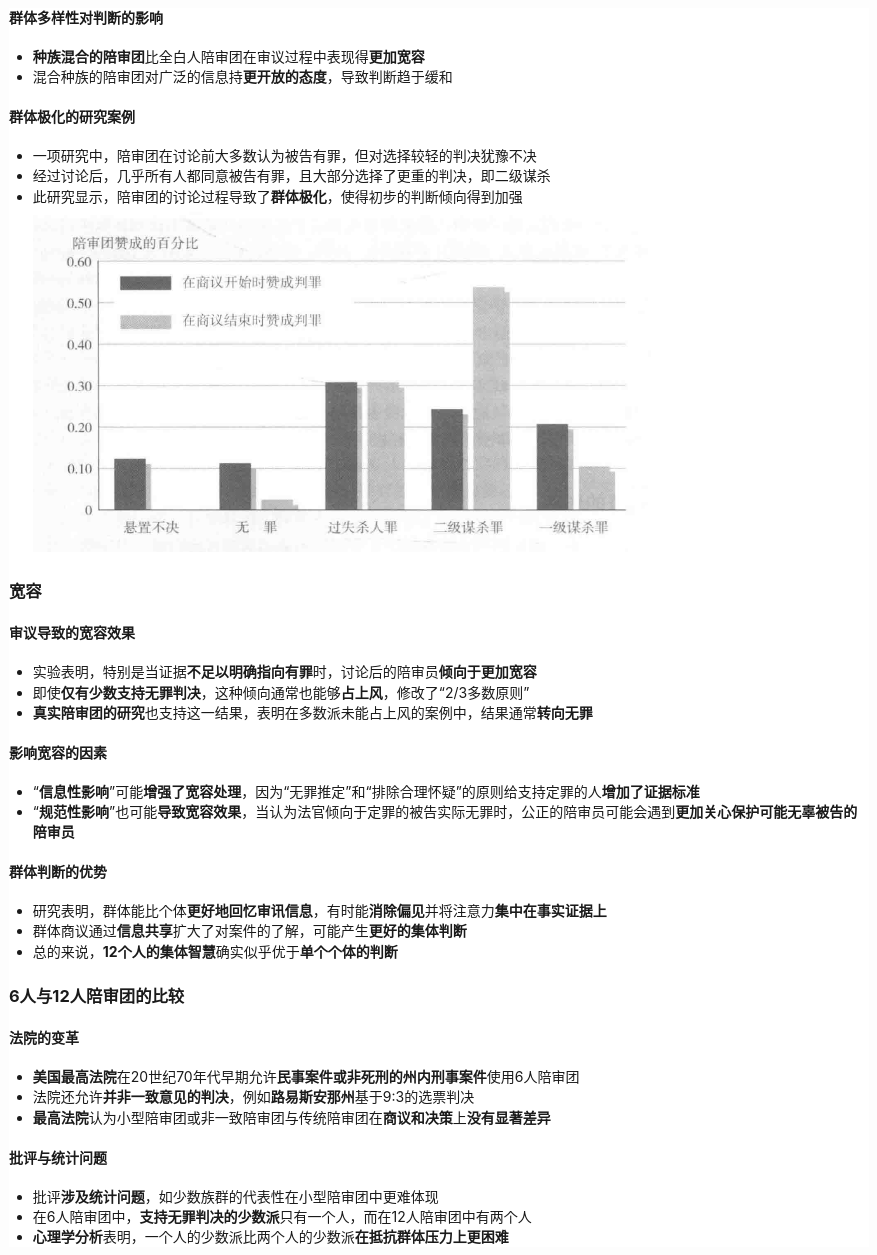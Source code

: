 #### 群体多样性对判断的影响
- **种族混合的陪审团**比全白人陪审团在审议过程中表现得**更加宽容**
- 混合种族的陪审团对广泛的信息持**更开放的态度**，导致判断趋于缓和

#### 群体极化的研究案例
- 一项研究中，陪审团在讨论前大多数认为被告有罪，但对选择较轻的判决犹豫不决
- 经过讨论后，几乎所有人都同意被告有罪，且大部分选择了更重的判决，即二级谋杀
- 此研究显示，陪审团的讨论过程导致了**群体极化**，使得初步的判断倾向得到加强
![](images/2024-02-09-14-21-27.png)

### 宽容
#### 审议导致的宽容效果
- 实验表明，特别是当证据**不足以明确指向有罪**时，讨论后的陪审员**倾向于更加宽容**
- 即使**仅有少数支持无罪判决**，这种倾向通常也能够**占上风**，修改了“2/3多数原则”
- **真实陪审团的研究**也支持这一结果，表明在多数派未能占上风的案例中，结果通常**转向无罪**

#### 影响宽容的因素
- “**信息性影响**”可能**增强了宽容处理**，因为“无罪推定”和“排除合理怀疑”的原则给支持定罪的人**增加了证据标准**
- “**规范性影响**”也可能**导致宽容效果**，当认为法官倾向于定罪的被告实际无罪时，公正的陪审员可能会遇到**更加关心保护可能无辜被告的陪审员**

#### 群体判断的优势
- 研究表明，群体能比个体**更好地回忆审讯信息**，有时能**消除偏见**并将注意力**集中在事实证据上**
- 群体商议通过**信息共享**扩大了对案件的了解，可能产生**更好的集体判断**
- 总的来说，**12个人的集体智慧**确实似乎优于**单个个体的判断**

### 6人与12人陪审团的比较
#### 法院的变革
- **美国最高法院**在20世纪70年代早期允许**民事案件或非死刑的州内刑事案件**使用6人陪审团
- 法院还允许**并非一致意见的判决**，例如**路易斯安那州**基于9:3的选票判决
- **最高法院**认为小型陪审团或非一致陪审团与传统陪审团在**商议和决策**上**没有显著差异**

#### 批评与统计问题
- 批评**涉及统计问题**，如少数族群的代表性在小型陪审团中更难体现
- 在6人陪审团中，**支持无罪判决的少数派**只有一个人，而在12人陪审团中有两个人
- **心理学分析**表明，一个人的少数派比两个人的少数派**在抵抗群体压力上更困难**
